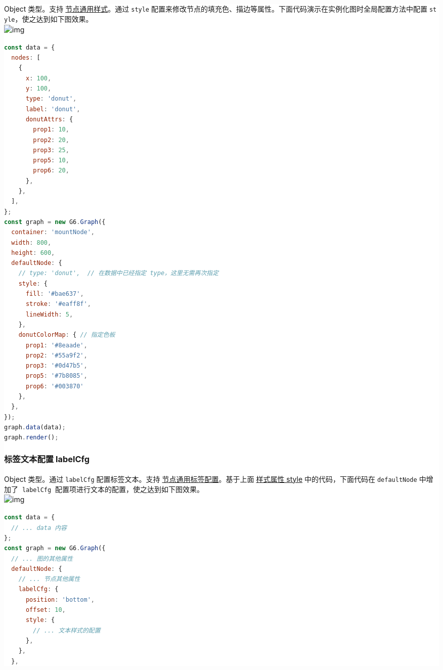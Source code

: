Object 类型。支持 [节点通用样式](/zh/docs/manual/middle/elements/nodes/default-node#样式属性-style)。通过 `style` 配置来修改节点的填充色、描边等属性。下面代码演示在实例化图时全局配置方法中配置 `style`，使之达到如下图效果。<br /> <img src='https://gw.alipayobjects.com/mdn/rms_f8c6a0/afts/img/A*5aX_R5czdDAAAAAAAAAAAAAAARQnAQ' width=100 alt='img'/>

```javascript
const data = {
  nodes: [
    {
      x: 100,
      y: 100,
      type: 'donut',
      label: 'donut',
      donutAttrs: {
        prop1: 10,
        prop2: 20,
        prop3: 25,
        prop5: 10,
        prop6: 20,
      },
    },
  ],
};
const graph = new G6.Graph({
  container: 'mountNode',
  width: 800,
  height: 600,
  defaultNode: {
    // type: 'donut',  // 在数据中已经指定 type，这里无需再次指定
    style: {
      fill: '#bae637',
      stroke: '#eaff8f',
      lineWidth: 5,
    },
    donutColorMap: { // 指定色板
      prop1: '#8eaade',
      prop2: '#55a9f2',
      prop3: '#0d47b5',
      prop5: '#7b8085',
      prop6: '#003870'
    },
  },
});
graph.data(data);
graph.render();
```

### 标签文本配置 labelCfg

Object 类型。通过 `labelCfg` 配置标签文本。支持 [节点通用标签配置](/zh/docs/manual/middle/elements/nodes/default-node/#标签文本-label-及其配置-labelcfg)。基于上面 [样式属性 style](#样式属性-style) 中的代码，下面代码在 `defaultNode` 中增加了  `labelCfg`  配置项进行文本的配置，使之达到如下图效果。<br /><img src='https://gw.alipayobjects.com/mdn/rms_f8c6a0/afts/img/A*y7HzRbfMooYAAAAAAAAAAAAAARQnAQ' width=100 alt='img'/>

```javascript
const data = {
  // ... data 内容
};
const graph = new G6.Graph({
  // ... 图的其他属性
  defaultNode: {
    // ... 节点其他属性
    labelCfg: {
      position: 'bottom',
      offset: 10,
      style: {
        // ... 文本样式的配置
      },
    },
  },
```